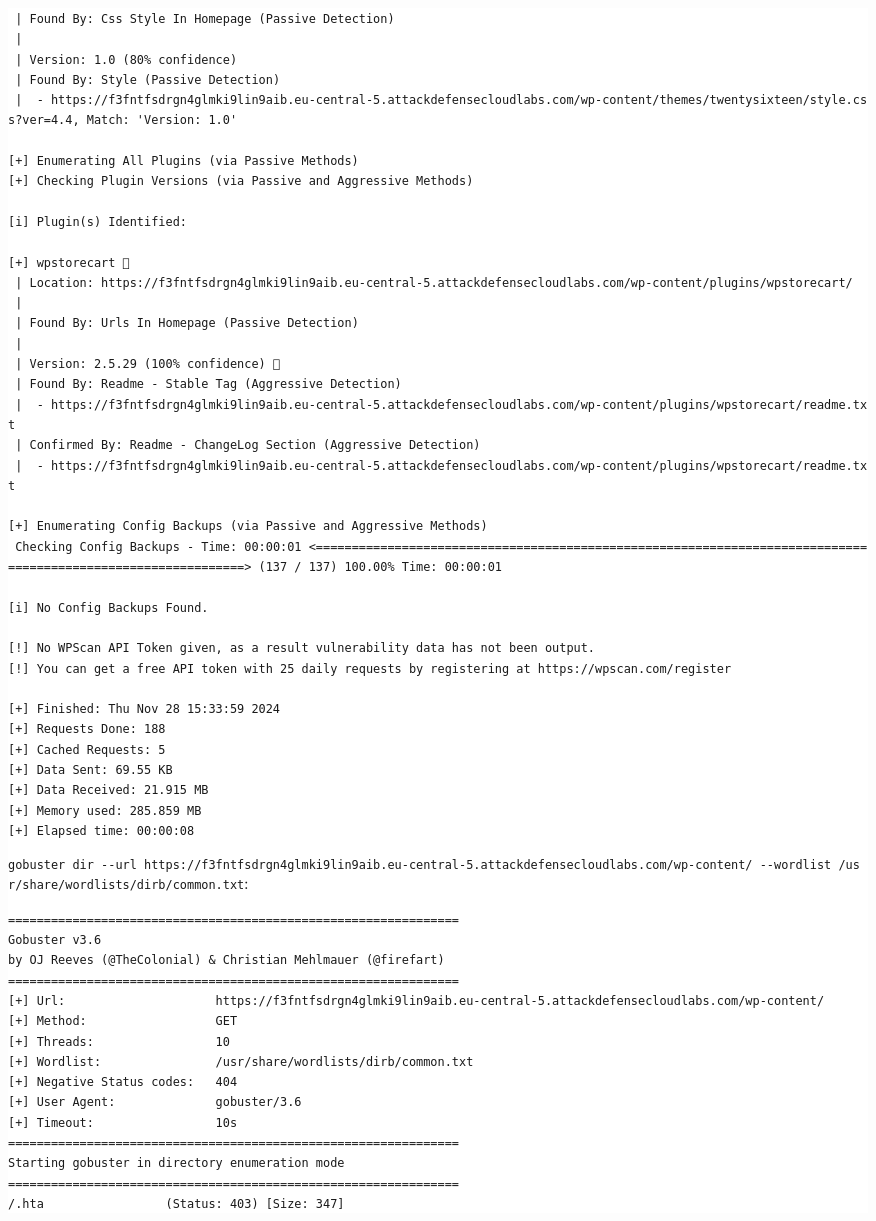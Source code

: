 ```
 | Found By: Css Style In Homepage (Passive Detection)
 |
 | Version: 1.0 (80% confidence)
 | Found By: Style (Passive Detection)
 |  - https://f3fntfsdrgn4glmki9lin9aib.eu-central-5.attackdefensecloudlabs.com/wp-content/themes/twentysixteen/style.css?ver=4.4, Match: 'Version: 1.0'

[+] Enumerating All Plugins (via Passive Methods)
[+] Checking Plugin Versions (via Passive and Aggressive Methods)

[i] Plugin(s) Identified:

[+] wpstorecart 📌
 | Location: https://f3fntfsdrgn4glmki9lin9aib.eu-central-5.attackdefensecloudlabs.com/wp-content/plugins/wpstorecart/
 |
 | Found By: Urls In Homepage (Passive Detection)
 |
 | Version: 2.5.29 (100% confidence) 📌
 | Found By: Readme - Stable Tag (Aggressive Detection)
 |  - https://f3fntfsdrgn4glmki9lin9aib.eu-central-5.attackdefensecloudlabs.com/wp-content/plugins/wpstorecart/readme.txt
 | Confirmed By: Readme - ChangeLog Section (Aggressive Detection)
 |  - https://f3fntfsdrgn4glmki9lin9aib.eu-central-5.attackdefensecloudlabs.com/wp-content/plugins/wpstorecart/readme.txt

[+] Enumerating Config Backups (via Passive and Aggressive Methods)
 Checking Config Backups - Time: 00:00:01 <==============================================================================================================> (137 / 137) 100.00% Time: 00:00:01

[i] No Config Backups Found.

[!] No WPScan API Token given, as a result vulnerability data has not been output.
[!] You can get a free API token with 25 daily requests by registering at https://wpscan.com/register

[+] Finished: Thu Nov 28 15:33:59 2024
[+] Requests Done: 188
[+] Cached Requests: 5
[+] Data Sent: 69.55 KB
[+] Data Received: 21.915 MB
[+] Memory used: 285.859 MB
[+] Elapsed time: 00:00:08
```

`gobuster dir --url https://f3fntfsdrgn4glmki9lin9aib.eu-central-5.attackdefensecloudlabs.com/wp-content/ --wordlist /usr/share/wordlists/dirb/common.txt`:
```
===============================================================
Gobuster v3.6
by OJ Reeves (@TheColonial) & Christian Mehlmauer (@firefart)
===============================================================
[+] Url:                     https://f3fntfsdrgn4glmki9lin9aib.eu-central-5.attackdefensecloudlabs.com/wp-content/
[+] Method:                  GET
[+] Threads:                 10
[+] Wordlist:                /usr/share/wordlists/dirb/common.txt
[+] Negative Status codes:   404
[+] User Agent:              gobuster/3.6
[+] Timeout:                 10s
===============================================================
Starting gobuster in directory enumeration mode
===============================================================
/.hta                 (Status: 403) [Size: 347]
```